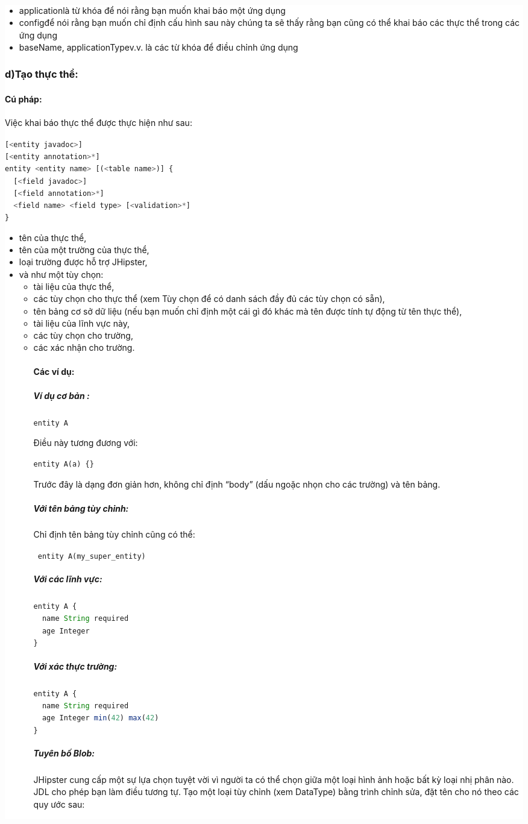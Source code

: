 - applicationlà từ khóa để nói rằng bạn muốn khai báo một ứng dụng
- configđể nói rằng bạn muốn chỉ định cấu hình
sau này chúng ta sẽ thấy rằng bạn cũng có thể khai báo các thực thể trong các ứng dụng
- baseName, applicationTypev.v. là các từ khóa để điều chỉnh ứng dụng
### d)Tạo thực thể:
#### Cú pháp:
Việc khai báo thực thể được thực hiện như sau:
```js
[<entity javadoc>]
[<entity annotation>*]
entity <entity name> [(<table name>)] {
  [<field javadoc>]
  [<field annotation>*]
  <field name> <field type> [<validation>*]
}
```
- <entity name>tên của thực thể,
- <field name>tên của một trường của thực thể,
- <field type>loại trường được hỗ trợ JHipster,
- và như một tùy chọn:
  - <entity javadoc>tài liệu của thực thể,
  - <entity annotation>các tùy chọn cho thực thể (xem Tùy chọn để có danh sách đầy đủ các tùy chọn có sẵn),
  - <table name>tên bảng cơ sở dữ liệu (nếu bạn muốn chỉ định một cái gì đó khác mà tên được tính tự động từ tên thực thể),
  - <field javadoc>tài liệu của lĩnh vực này,
  - <field annotation>các tùy chọn cho trường,
  - <validation>các xác nhận cho trường.
#### Các ví dụ:
##### Ví dụ cơ bản :

`entity A`

Điều này tương đương với:

`entity A(a) {}`

Trước đây là dạng đơn giản hơn, không chỉ định “body” (dấu ngoặc nhọn cho các trường) và tên bảng.

##### Với tên bảng tùy chỉnh:
Chỉ định tên bảng tùy chỉnh cũng có thể:

` entity A(my_super_entity)`

##### Với các lĩnh vực:
```js
entity A {
  name String required
  age Integer
}
```
##### Với xác thực trường:
```js
entity A {
  name String required
  age Integer min(42) max(42)
}
```
##### Tuyên bố Blob:
JHipster cung cấp một sự lựa chọn tuyệt vời vì người ta có thể chọn giữa một loại hình ảnh hoặc bất kỳ loại nhị phân nào. JDL cho phép bạn làm điều tương tự. Tạo một loại tùy chỉnh (xem DataType) bằng trình chỉnh sửa, đặt tên cho nó theo các quy ước sau:

